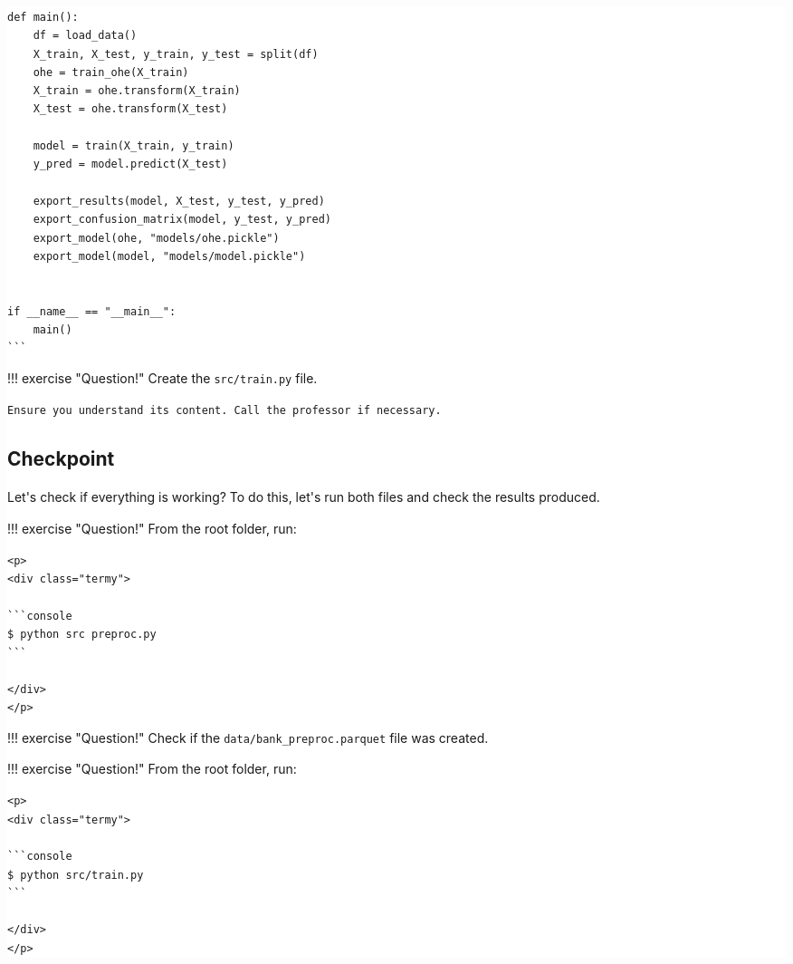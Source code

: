 
    def main():
        df = load_data()
        X_train, X_test, y_train, y_test = split(df)
        ohe = train_ohe(X_train)
        X_train = ohe.transform(X_train)
        X_test = ohe.transform(X_test)

        model = train(X_train, y_train)
        y_pred = model.predict(X_test)

        export_results(model, X_test, y_test, y_pred)
        export_confusion_matrix(model, y_test, y_pred)
        export_model(ohe, "models/ohe.pickle")
        export_model(model, "models/model.pickle")


    if __name__ == "__main__":
        main()
    ```

!!! exercise "Question!"
    Create the `src/train.py` file.

    Ensure you understand its content. Call the professor if necessary.

## Checkpoint

Let's check if everything is working? To do this, let's run both files and check the results produced.

!!! exercise "Question!"
    From the root folder, run:

    <p>
    <div class="termy">

    ```console
    $ python src preproc.py
    ```

    </div>
    </p>

!!! exercise "Question!"
    Check if the `data/bank_preproc.parquet` file was created.

!!! exercise "Question!"
    From the root folder, run:

    <p>
    <div class="termy">

    ```console
    $ python src/train.py
    ```

    </div>
    </p>
